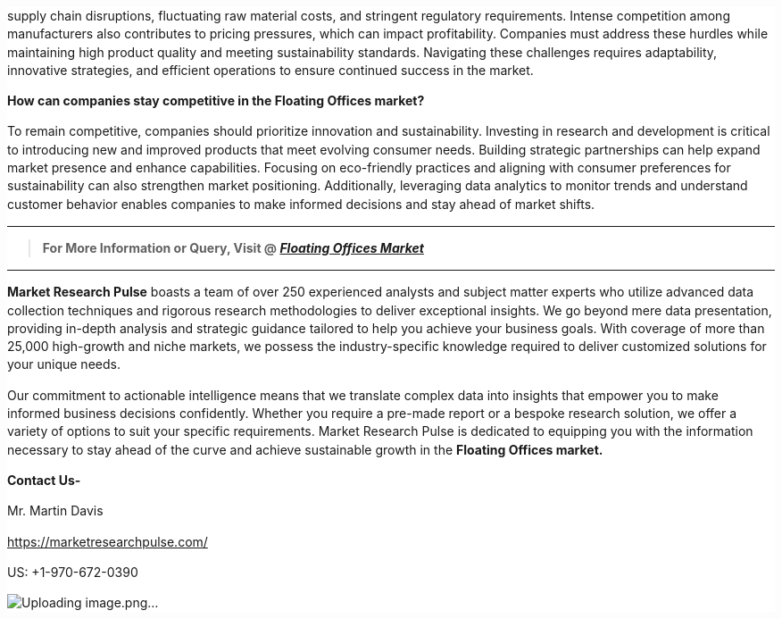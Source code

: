 supply chain disruptions, fluctuating raw material costs, and stringent regulatory requirements. Intense competition among manufacturers also contributes to pricing pressures, which can impact profitability. Companies must address these hurdles while maintaining high product quality and meeting sustainability standards. Navigating these challenges requires adaptability, innovative strategies, and efficient operations to ensure continued success in the market.</p><p><strong>How can companies stay competitive in the Floating Offices market?</strong></p><p>To remain competitive, companies should prioritize innovation and sustainability. Investing in research and development is critical to introducing new and improved products that meet evolving consumer needs. Building strategic partnerships can help expand market presence and enhance capabilities. Focusing on eco-friendly practices and aligning with consumer preferences for sustainability can also strengthen market positioning. Additionally, leveraging data analytics to monitor trends and understand customer behavior enables companies to make informed decisions and stay ahead of market shifts.</p><hr /><blockquote><p><strong>For More Information or Query, Visit @&nbsp;<em><a href="https://marketresearchpulse.com/report/133730/floating-offices-market?utm_source=Linkedin&utm_medium=027">Floating Offices Market</a></em></strong></p></blockquote><hr /><p><strong>Market Research Pulse</strong> boasts a team of over 250 experienced analysts and subject matter experts who utilize advanced data collection techniques and rigorous research methodologies to deliver exceptional insights. We go beyond mere data presentation, providing in-depth analysis and strategic guidance tailored to help you achieve your business goals. With coverage of more than 25,000 high-growth and niche markets, we possess the industry-specific knowledge required to deliver customized solutions for your unique needs.</p><p>Our commitment to actionable intelligence means that we translate complex data into insights that empower you to make informed business decisions confidently. Whether you require a pre-made report or a bespoke research solution, we offer a variety of options to suit your specific requirements. Market Research Pulse is dedicated to equipping you with the information necessary to stay ahead of the curve and achieve sustainable growth in the <strong>Floating Offices market.</strong></p><p><strong>Contact Us-</strong></p><p>Mr. Martin Davis</p><p>https://marketresearchpulse.com/</p><p>US: +1-970-672-0390</p>
![Uploading image.png…]()
